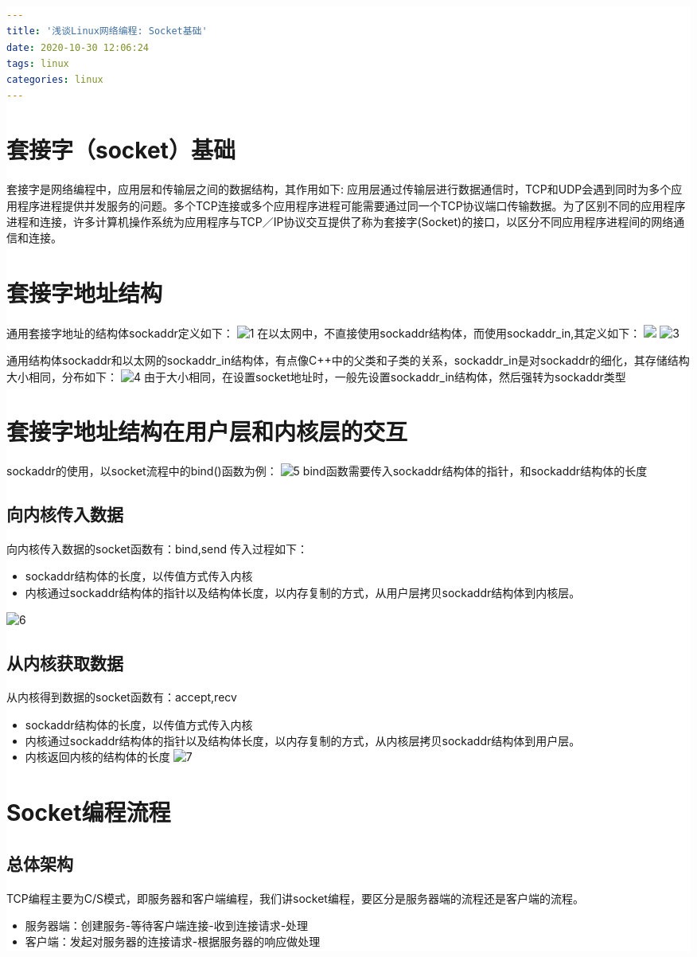 ```yaml
---
title: '浅谈Linux网络编程: Socket基础'
date: 2020-10-30 12:06:24
tags: linux
categories: linux
---
```


# 套接字（socket）基础
套接字是网络编程中，应用层和传输层之间的数据结构，其作用如下:
应用层通过传输层进行数据通信时，TCP和UDP会遇到同时为多个应用程序进程提供并发服务的问题。多个TCP连接或多个应用程序进程可能需要通过同一个TCP协议端口传输数据。为了区别不同的应用程序进程和连接，许多计算机操作系统为应用程序与TCP／IP协议交互提供了称为套接字(Socket)的接口，以区分不同应用程序进程间的网络通信和连接。
# 套接字地址结构
通用套接字地址的结构体sockaddr定义如下：
![1](https://cdn.jsdelivr.net/gh/cursorhu/blog-images-on-picgo@master/images/202212051411648.png)
在以太网中，不直接使用sockaddr结构体，而使用sockaddr_in,其定义如下：
![](https://cdn.jsdelivr.net/gh/cursorhu/blog-images-on-picgo@master/images/202212051411109.png)
![3](https://cdn.jsdelivr.net/gh/cursorhu/blog-images-on-picgo@master/images/202212051411045.png)

通用结构体sockaddr和以太网的sockaddr_in结构体，有点像C++中的父类和子类的关系，sockaddr_in是对sockaddr的细化，其存储结构大小相同，分布如下：
![4](https://cdn.jsdelivr.net/gh/cursorhu/blog-images-on-picgo@master/images/202212051411360.png)
由于大小相同，在设置socket地址时，一般先设置sockaddr_in结构体，然后强转为sockaddr类型

# 套接字地址结构在用户层和内核层的交互
sockaddr的使用，以socket流程中的bind()函数为例：
![5](https://cdn.jsdelivr.net/gh/cursorhu/blog-images-on-picgo@master/images/202212051411733.png)
bind函数需要传入sockaddr结构体的指针，和sockaddr结构体的长度

## 向内核传入数据
向内核传入数据的socket函数有：bind,send
传入过程如下：

 - sockaddr结构体的长度，以传值方式传入内核
 - 内核通过sockaddr结构体的指针以及结构体长度，以内存复制的方式，从用户层拷贝sockaddr结构体到内核层。

![6](https://cdn.jsdelivr.net/gh/cursorhu/blog-images-on-picgo@master/images/202212051411951.png)

## 从内核获取数据
从内核得到数据的socket函数有：accept,recv
 - sockaddr结构体的长度，以传值方式传入内核
 - 内核通过sockaddr结构体的指针以及结构体长度，以内存复制的方式，从内核层拷贝sockaddr结构体到用户层。
 - 内核返回内核的结构体的长度
![7](https://cdn.jsdelivr.net/gh/cursorhu/blog-images-on-picgo@master/images/202212051412551.png)
# Socket编程流程
## 总体架构
TCP编程主要为C/S模式，即服务器和客户端编程，我们讲socket编程，要区分是服务器端的流程还是客户端的流程。
 - 服务器端：创建服务-等待客户端连接-收到连接请求-处理
 - 客户端：发起对服务器的连接请求-根据服务器的响应做处理
